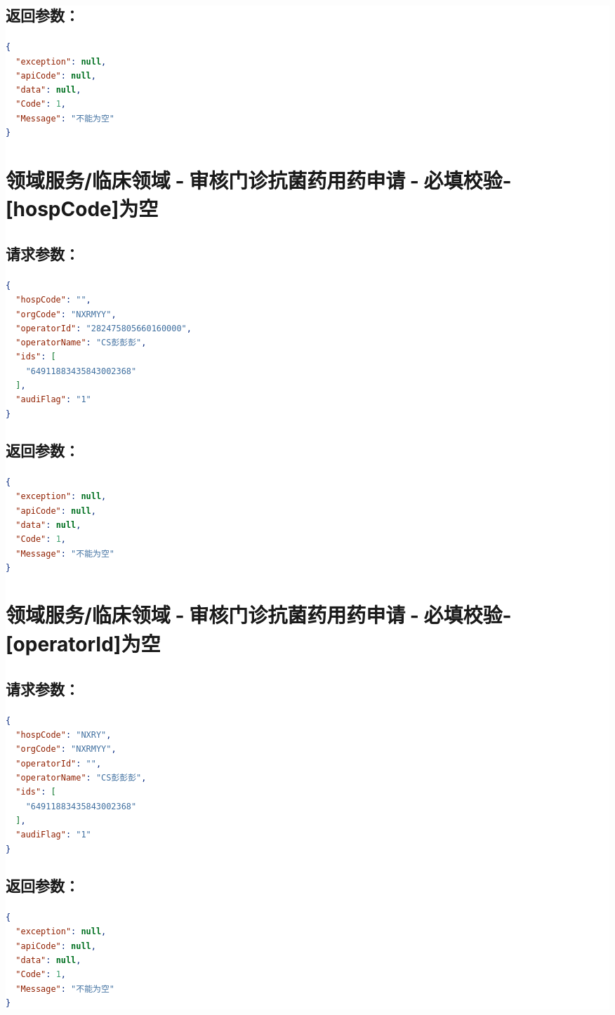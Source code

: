## 返回参数：
``` json
{
  "exception": null,
  "apiCode": null,
  "data": null,
  "Code": 1,
  "Message": "不能为空"
}
```
# 领域服务/临床领域 - 审核门诊抗菌药用药申请 - 必填校验-[hospCode]为空
## 请求参数：
``` json
{
  "hospCode": "",
  "orgCode": "NXRMYY",
  "operatorId": "282475805660160000",
  "operatorName": "CS彭彭彭",
  "ids": [
    "64911883435843002368"
  ],
  "audiFlag": "1"
}
```
## 返回参数：
``` json
{
  "exception": null,
  "apiCode": null,
  "data": null,
  "Code": 1,
  "Message": "不能为空"
}
```
# 领域服务/临床领域 - 审核门诊抗菌药用药申请 - 必填校验-[operatorId]为空
## 请求参数：
``` json
{
  "hospCode": "NXRY",
  "orgCode": "NXRMYY",
  "operatorId": "",
  "operatorName": "CS彭彭彭",
  "ids": [
    "64911883435843002368"
  ],
  "audiFlag": "1"
}
```
## 返回参数：
``` json
{
  "exception": null,
  "apiCode": null,
  "data": null,
  "Code": 1,
  "Message": "不能为空"
}
```